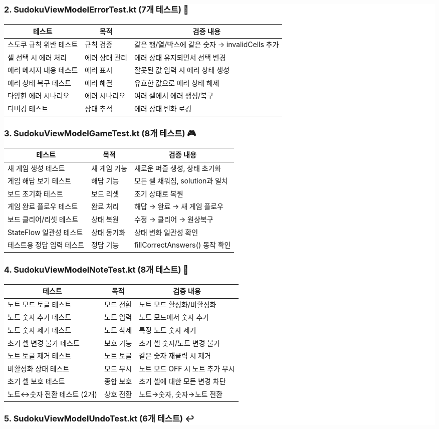 ### 2. SudokuViewModelErrorTest.kt (7개 테스트) 🚨

| 테스트           | 목적       | 검증 내용                              |
|---------------|----------|------------------------------------|
| 스도쿠 규칙 위반 테스트 | 규칙 검증    | 같은 행/열/박스에 같은 숫자 → invalidCells 추가 |
| 셀 선택 시 에러 처리  | 에러 상태 관리 | 에러 상태 유지되면서 선택 변경                  |
| 에러 메시지 내용 테스트 | 에러 표시    | 잘못된 값 입력 시 에러 상태 생성                |
| 에러 상태 복구 테스트  | 에러 해결    | 유효한 값으로 에러 상태 해제                   |
| 다양한 에러 시나리오   | 에러 시나리오  | 여러 셀에서 에러 생성/복구                    |
| 디버깅 테스트       | 상태 추적    | 에러 상태 변화 로깅                        |

### 3. SudokuViewModelGameTest.kt (8개 테스트) 🎮

| 테스트               | 목적      | 검증 내용                      |
|-------------------|---------|----------------------------|
| 새 게임 생성 테스트       | 새 게임 기능 | 새로운 퍼즐 생성, 상태 초기화          |
| 게임 해답 보기 테스트      | 해답 기능   | 모든 셀 채워짐, solution과 일치     |
| 보드 초기화 테스트        | 보드 리셋   | 초기 상태로 복원                  |
| 게임 완료 플로우 테스트     | 완료 처리   | 해답 → 완료 → 새 게임 플로우         |
| 보드 클리어/리셋 테스트     | 상태 복원   | 수정 → 클리어 → 원상복구            |
| StateFlow 일관성 테스트 | 상태 동기화  | 상태 변화 일관성 확인               |
| 테스트용 정답 입력 테스트    | 정답 기능   | fillCorrectAnswers() 동작 확인 |

### 4. SudokuViewModelNoteTest.kt (8개 테스트) 📝

| 테스트               | 목적    | 검증 내용                |
|-------------------|-------|----------------------|
| 노트 모드 토글 테스트      | 모드 전환 | 노트 모드 활성화/비활성화       |
| 노트 숫자 추가 테스트      | 노트 입력 | 노트 모드에서 숫자 추가        |
| 노트 숫자 제거 테스트      | 노트 삭제 | 특정 노트 숫자 제거          |
| 초기 셀 변경 불가 테스트    | 보호 기능 | 초기 셀 숫자/노트 변경 불가     |
| 노트 토글 제거 테스트      | 노트 토글 | 같은 숫자 재클릭 시 제거       |
| 비활성화 상태 테스트       | 모드 무시 | 노트 모드 OFF 시 노트 추가 무시 |
| 초기 셀 보호 테스트       | 종합 보호 | 초기 셀에 대한 모든 변경 차단    |
| 노트↔숫자 전환 테스트 (2개) | 상호 전환 | 노트→숫자, 숫자→노트 전환      |

### 5. SudokuViewModelUndoTest.kt (6개 테스트) ↩️
